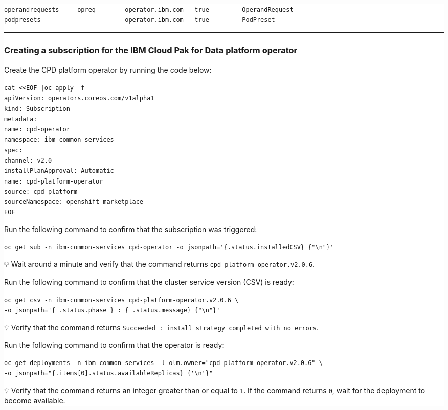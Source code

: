   ```
operandrequests     opreq        operator.ibm.com   true         OperandRequest
podpresets                       operator.ibm.com   true         PodPreset
  ```
---
### [Creating a subscription for the IBM Cloud Pak for Data platform operator](#creating-a-subscription-for-the-ibm-cloud-pak-for-data-platform-operator)


  Create the CPD platform operator by running the code below:

  ```
cat <<EOF |oc apply -f -
apiVersion: operators.coreos.com/v1alpha1
kind: Subscription
metadata:
  name: cpd-operator
  namespace: ibm-common-services
spec:
  channel: v2.0
  installPlanApproval: Automatic
  name: cpd-platform-operator
  source: cpd-platform
  sourceNamespace: openshift-marketplace
EOF
  ```



Run the following command to confirm that the subscription was triggered:

```
oc get sub -n ibm-common-services cpd-operator -o jsonpath='{.status.installedCSV} {"\n"}'
```

:bulb: Wait around a minute and verify that the command returns `cpd-platform-operator.v2.0.6`.



Run the following command to confirm that the cluster service version (CSV) is ready:

```
oc get csv -n ibm-common-services cpd-platform-operator.v2.0.6 \
-o jsonpath='{ .status.phase } : { .status.message} {"\n"}'
```

:bulb: Verify that the command returns `Succeeded : install strategy completed with no errors`.



Run the following command to confirm that the operator is ready:

```
oc get deployments -n ibm-common-services -l olm.owner="cpd-platform-operator.v2.0.6" \
-o jsonpath="{.items[0].status.availableReplicas} {'\n'}"
```

:bulb: Verify that the command returns an integer greater than or equal to `1`. If the command returns `0`, wait for the deployment to become available.
